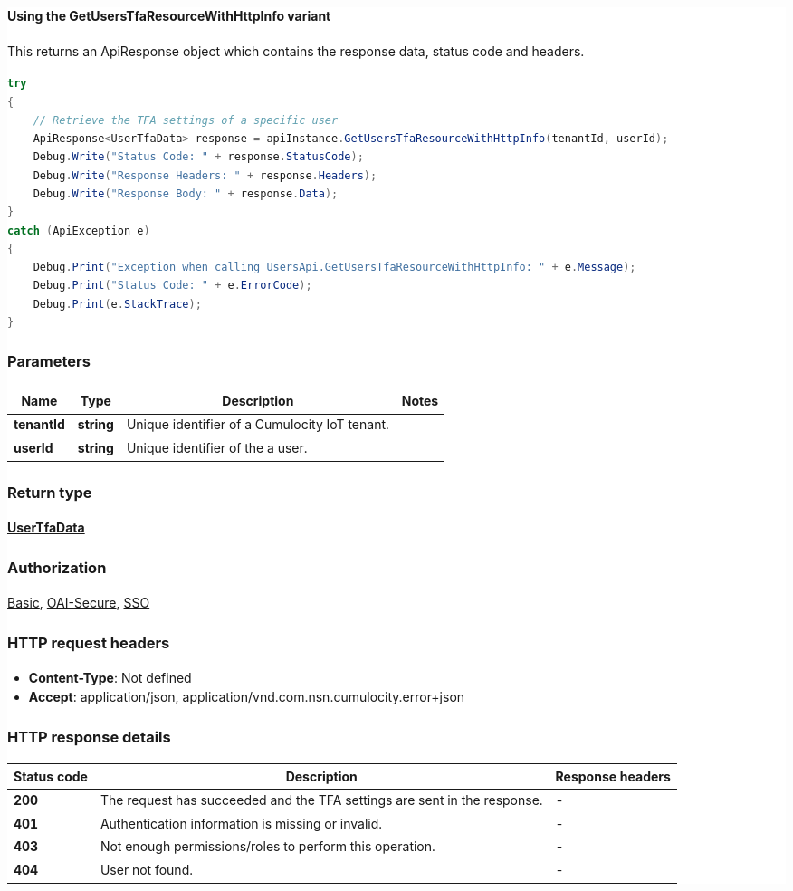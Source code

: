 #### Using the GetUsersTfaResourceWithHttpInfo variant
This returns an ApiResponse object which contains the response data, status code and headers.

```csharp
try
{
    // Retrieve the TFA settings of a specific user
    ApiResponse<UserTfaData> response = apiInstance.GetUsersTfaResourceWithHttpInfo(tenantId, userId);
    Debug.Write("Status Code: " + response.StatusCode);
    Debug.Write("Response Headers: " + response.Headers);
    Debug.Write("Response Body: " + response.Data);
}
catch (ApiException e)
{
    Debug.Print("Exception when calling UsersApi.GetUsersTfaResourceWithHttpInfo: " + e.Message);
    Debug.Print("Status Code: " + e.ErrorCode);
    Debug.Print(e.StackTrace);
}
```

### Parameters

| Name | Type | Description | Notes |
|------|------|-------------|-------|
| **tenantId** | **string** | Unique identifier of a Cumulocity IoT tenant. |  |
| **userId** | **string** | Unique identifier of the a user. |  |

### Return type

[**UserTfaData**](UserTfaData.md)

### Authorization

[Basic](../README.md#Basic), [OAI-Secure](../README.md#OAI-Secure), [SSO](../README.md#SSO)

### HTTP request headers

 - **Content-Type**: Not defined
 - **Accept**: application/json, application/vnd.com.nsn.cumulocity.error+json


### HTTP response details
| Status code | Description | Response headers |
|-------------|-------------|------------------|
| **200** | The request has succeeded and the TFA settings are sent in the response. |  -  |
| **401** | Authentication information is missing or invalid. |  -  |
| **403** | Not enough permissions/roles to perform this operation. |  -  |
| **404** | User not found. |  -  |

